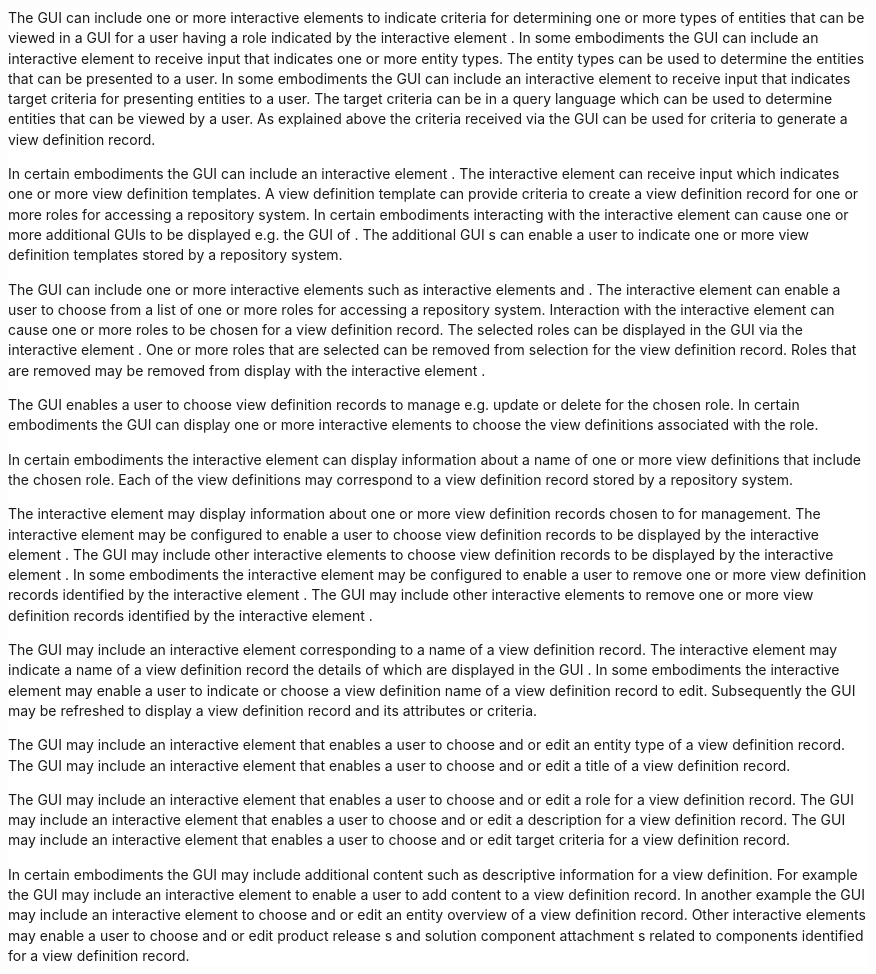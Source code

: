 The GUI can include one or more interactive elements to indicate criteria for determining one or more types of entities that can be viewed in a GUI for a user having a role indicated by the interactive element . In some embodiments the GUI can include an interactive element to receive input that indicates one or more entity types. The entity types can be used to determine the entities that can be presented to a user. In some embodiments the GUI can include an interactive element to receive input that indicates target criteria for presenting entities to a user. The target criteria can be in a query language which can be used to determine entities that can be viewed by a user. As explained above the criteria received via the GUI can be used for criteria to generate a view definition record.

In certain embodiments the GUI can include an interactive element . The interactive element can receive input which indicates one or more view definition templates. A view definition template can provide criteria to create a view definition record for one or more roles for accessing a repository system. In certain embodiments interacting with the interactive element can cause one or more additional GUIs to be displayed e.g. the GUI of . The additional GUI s can enable a user to indicate one or more view definition templates stored by a repository system.

The GUI can include one or more interactive elements such as interactive elements and . The interactive element can enable a user to choose from a list of one or more roles for accessing a repository system. Interaction with the interactive element can cause one or more roles to be chosen for a view definition record. The selected roles can be displayed in the GUI via the interactive element . One or more roles that are selected can be removed from selection for the view definition record. Roles that are removed may be removed from display with the interactive element .

The GUI enables a user to choose view definition records to manage e.g. update or delete for the chosen role. In certain embodiments the GUI can display one or more interactive elements to choose the view definitions associated with the role.

In certain embodiments the interactive element can display information about a name of one or more view definitions that include the chosen role. Each of the view definitions may correspond to a view definition record stored by a repository system.

The interactive element may display information about one or more view definition records chosen to for management. The interactive element may be configured to enable a user to choose view definition records to be displayed by the interactive element . The GUI may include other interactive elements to choose view definition records to be displayed by the interactive element . In some embodiments the interactive element may be configured to enable a user to remove one or more view definition records identified by the interactive element . The GUI may include other interactive elements to remove one or more view definition records identified by the interactive element .

The GUI may include an interactive element corresponding to a name of a view definition record. The interactive element may indicate a name of a view definition record the details of which are displayed in the GUI . In some embodiments the interactive element may enable a user to indicate or choose a view definition name of a view definition record to edit. Subsequently the GUI may be refreshed to display a view definition record and its attributes or criteria.

The GUI may include an interactive element that enables a user to choose and or edit an entity type of a view definition record. The GUI may include an interactive element that enables a user to choose and or edit a title of a view definition record.

The GUI may include an interactive element that enables a user to choose and or edit a role for a view definition record. The GUI may include an interactive element that enables a user to choose and or edit a description for a view definition record. The GUI may include an interactive element that enables a user to choose and or edit target criteria for a view definition record.

In certain embodiments the GUI may include additional content such as descriptive information for a view definition. For example the GUI may include an interactive element to enable a user to add content to a view definition record. In another example the GUI may include an interactive element to choose and or edit an entity overview of a view definition record. Other interactive elements may enable a user to choose and or edit product release s and solution component attachment s related to components identified for a view definition record.
